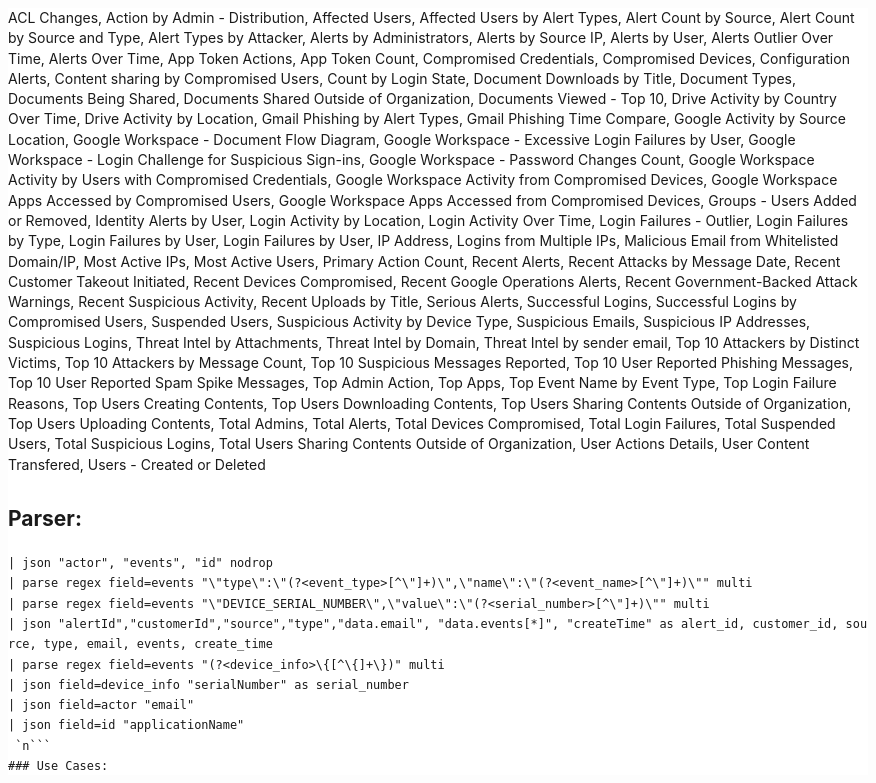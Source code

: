 ACL Changes, Action by Admin - Distribution, Affected Users, Affected Users by Alert Types, Alert Count by Source, Alert Count by Source and Type, Alert Types by Attacker, Alerts by Administrators, Alerts by Source IP, Alerts by User, Alerts Outlier Over Time, Alerts Over Time, App Token Actions, App Token Count, Compromised Credentials, Compromised Devices, Configuration Alerts, Content sharing by Compromised Users, Count by Login State, Document Downloads by Title, Document Types, Documents Being Shared, Documents Shared Outside of Organization, Documents Viewed - Top 10, Drive Activity by Country Over Time, Drive Activity by Location, Gmail Phishing by Alert Types, Gmail Phishing Time Compare, Google Activity by Source Location, Google Workspace - Document Flow Diagram, Google Workspace - Excessive Login Failures by User, Google Workspace - Login Challenge for Suspicious Sign-ins, Google Workspace - Password Changes Count, Google Workspace Activity by Users with Compromised Credentials, Google Workspace Activity from Compromised Devices, Google Workspace Apps Accessed by Compromised Users, Google Workspace Apps Accessed from Compromised Devices, Groups - Users Added or Removed, Identity Alerts by User, Login Activity by Location, Login Activity Over Time, Login Failures - Outlier, Login Failures by Type, Login Failures by User, Login Failures by User, IP Address, Logins from Multiple IPs, Malicious Email from Whitelisted Domain/IP, Most Active IPs, Most Active Users, Primary Action Count, Recent Alerts, Recent Attacks by Message Date, Recent Customer Takeout Initiated, Recent Devices Compromised, Recent Google Operations Alerts, Recent Government-Backed Attack Warnings, Recent Suspicious Activity, Recent Uploads by Title, Serious Alerts, Successful Logins, Successful Logins by Compromised Users, Suspended Users, Suspicious Activity by Device Type, Suspicious Emails, Suspicious IP Addresses, Suspicious Logins, Threat Intel by Attachments, Threat Intel by Domain, Threat Intel by sender email, Top 10 Attackers by Distinct Victims, Top 10 Attackers by Message Count, Top 10 Suspicious Messages Reported, Top 10 User Reported Phishing Messages, Top 10 User Reported Spam Spike Messages, Top Admin Action, Top Apps, Top Event Name by Event Type, Top Login Failure Reasons, Top Users Creating Contents, Top Users Downloading Contents, Top Users Sharing Contents Outside of Organization, Top Users Uploading Contents, Total Admins, Total Alerts, Total Devices Compromised, Total Login Failures, Total Suspended Users, Total Suspicious Logins, Total Users Sharing Contents Outside of Organization, User Actions Details, User Content Transfered, Users - Created or Deleted



## Parser:
```
| json "actor", "events", "id" nodrop
| parse regex field=events "\"type\":\"(?<event_type>[^\"]+)\",\"name\":\"(?<event_name>[^\"]+)\"" multi
| parse regex field=events "\"DEVICE_SERIAL_NUMBER\",\"value\":\"(?<serial_number>[^\"]+)\"" multi
| json "alertId","customerId","source","type","data.email", "data.events[*]", "createTime" as alert_id, customer_id, source, type, email, events, create_time
| parse regex field=events "(?<device_info>\{[^\{]+\})" multi
| json field=device_info "serialNumber" as serial_number
| json field=actor "email"
| json field=id "applicationName"
 `n```
### Use Cases:
```